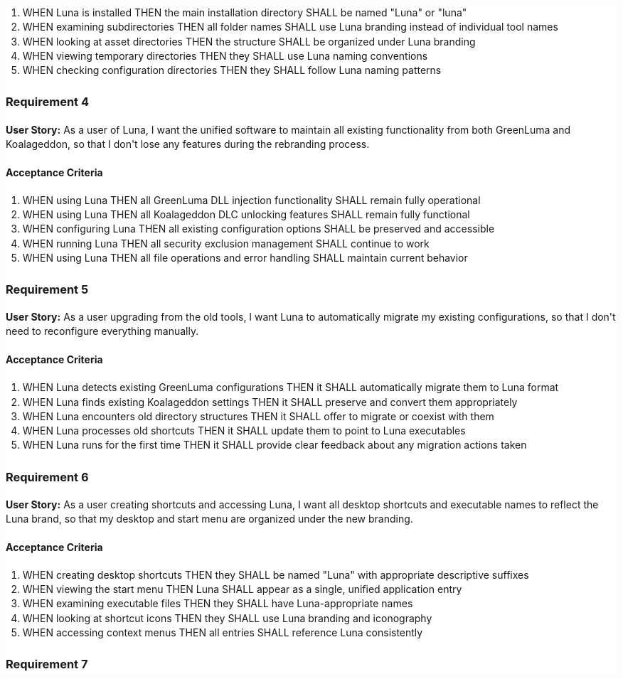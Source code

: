1. WHEN Luna is installed THEN the main installation directory SHALL be named "Luna" or "luna"
2. WHEN examining subdirectories THEN all folder names SHALL use Luna branding instead of individual tool names
3. WHEN looking at asset directories THEN the structure SHALL be organized under Luna branding
4. WHEN viewing temporary directories THEN they SHALL use Luna naming conventions
5. WHEN checking configuration directories THEN they SHALL follow Luna naming patterns

### Requirement 4

**User Story:** As a user of Luna, I want the unified software to maintain all existing functionality from both GreenLuma and Koalageddon, so that I don't lose any features during the rebranding process.

#### Acceptance Criteria

1. WHEN using Luna THEN all GreenLuma DLL injection functionality SHALL remain fully operational
2. WHEN using Luna THEN all Koalageddon DLC unlocking features SHALL remain fully functional
3. WHEN configuring Luna THEN all existing configuration options SHALL be preserved and accessible
4. WHEN running Luna THEN all security exclusion management SHALL continue to work
5. WHEN using Luna THEN all file operations and error handling SHALL maintain current behavior

### Requirement 5

**User Story:** As a user upgrading from the old tools, I want Luna to automatically migrate my existing configurations, so that I don't need to reconfigure everything manually.

#### Acceptance Criteria

1. WHEN Luna detects existing GreenLuma configurations THEN it SHALL automatically migrate them to Luna format
2. WHEN Luna finds existing Koalageddon settings THEN it SHALL preserve and convert them appropriately
3. WHEN Luna encounters old directory structures THEN it SHALL offer to migrate or coexist with them
4. WHEN Luna processes old shortcuts THEN it SHALL update them to point to Luna executables
5. WHEN Luna runs for the first time THEN it SHALL provide clear feedback about any migration actions taken

### Requirement 6

**User Story:** As a user creating shortcuts and accessing Luna, I want all desktop shortcuts and executable names to reflect the Luna brand, so that my desktop and start menu are organized under the new branding.

#### Acceptance Criteria

1. WHEN creating desktop shortcuts THEN they SHALL be named "Luna" with appropriate descriptive suffixes
2. WHEN viewing the start menu THEN Luna SHALL appear as a single, unified application entry
3. WHEN examining executable files THEN they SHALL have Luna-appropriate names
4. WHEN looking at shortcut icons THEN they SHALL use Luna branding and iconography
5. WHEN accessing context menus THEN all entries SHALL reference Luna consistently

### Requirement 7
